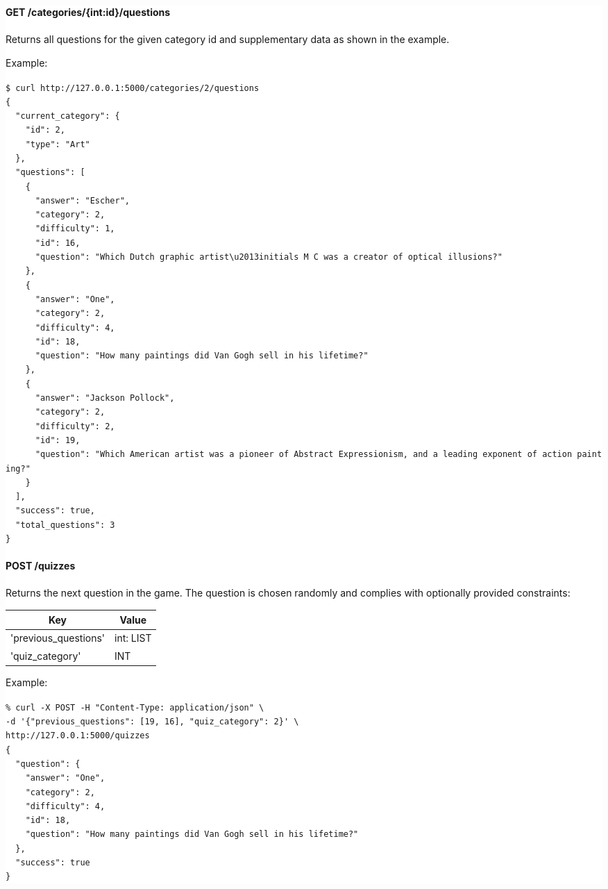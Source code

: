 #### GET /categories/{int:id}/questions
Returns all questions for the given category id and supplementary data as shown in the example.

Example:
```
$ curl http://127.0.0.1:5000/categories/2/questions
{
  "current_category": {
    "id": 2,
    "type": "Art"
  },
  "questions": [
    {
      "answer": "Escher",
      "category": 2,
      "difficulty": 1,
      "id": 16,
      "question": "Which Dutch graphic artist\u2013initials M C was a creator of optical illusions?"
    },
    {
      "answer": "One",
      "category": 2,
      "difficulty": 4,
      "id": 18,
      "question": "How many paintings did Van Gogh sell in his lifetime?"
    },
    {
      "answer": "Jackson Pollock",
      "category": 2,
      "difficulty": 2,
      "id": 19,
      "question": "Which American artist was a pioneer of Abstract Expressionism, and a leading exponent of action painting?"
    }
  ],
  "success": true,
  "total_questions": 3
}
```

#### POST /quizzes
Returns the next question in the game.  The question is chosen randomly and complies with optionally provided constraints:

Key | Value
--- | ---
'previous_questions' | int: LIST
'quiz_category'      | INT

Example:
```
% curl -X POST -H "Content-Type: application/json" \
-d '{"previous_questions": [19, 16], "quiz_category": 2}' \
http://127.0.0.1:5000/quizzes
{
  "question": {
    "answer": "One",
    "category": 2,
    "difficulty": 4,
    "id": 18,
    "question": "How many paintings did Van Gogh sell in his lifetime?"
  },
  "success": true
}
```